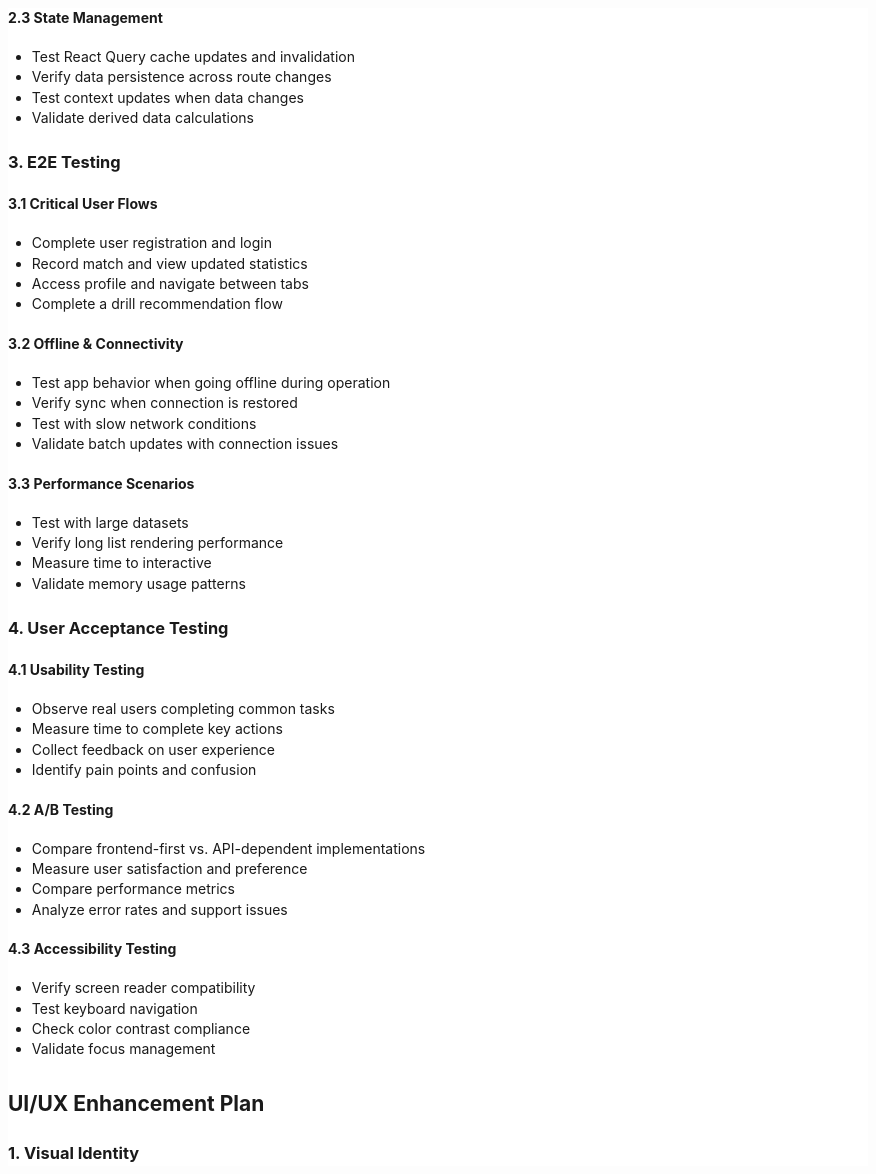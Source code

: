 #### 2.3 State Management
- Test React Query cache updates and invalidation
- Verify data persistence across route changes
- Test context updates when data changes
- Validate derived data calculations

### 3. E2E Testing

#### 3.1 Critical User Flows
- Complete user registration and login
- Record match and view updated statistics
- Access profile and navigate between tabs
- Complete a drill recommendation flow

#### 3.2 Offline & Connectivity
- Test app behavior when going offline during operation
- Verify sync when connection is restored
- Test with slow network conditions
- Validate batch updates with connection issues

#### 3.3 Performance Scenarios
- Test with large datasets
- Verify long list rendering performance
- Measure time to interactive
- Validate memory usage patterns

### 4. User Acceptance Testing

#### 4.1 Usability Testing
- Observe real users completing common tasks
- Measure time to complete key actions
- Collect feedback on user experience
- Identify pain points and confusion

#### 4.2 A/B Testing
- Compare frontend-first vs. API-dependent implementations
- Measure user satisfaction and preference
- Compare performance metrics
- Analyze error rates and support issues

#### 4.3 Accessibility Testing
- Verify screen reader compatibility
- Test keyboard navigation
- Check color contrast compliance
- Validate focus management

## UI/UX Enhancement Plan

### 1. Visual Identity
